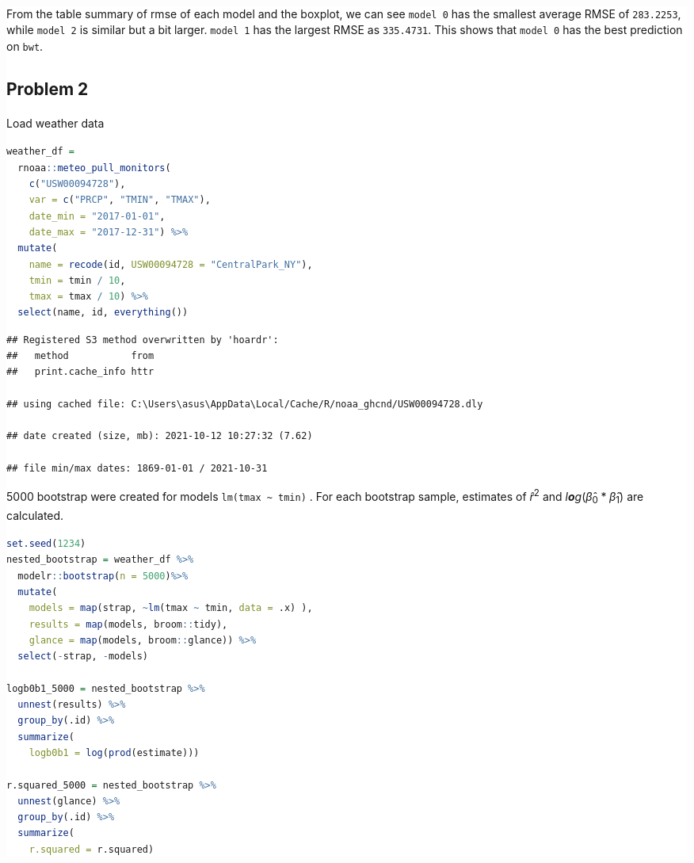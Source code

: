 From the table summary of rmse of each model and the boxplot, we can see
`model 0` has the smallest average RMSE of `283.2253`, while `model 2`
is similar but a bit larger. `model 1` has the largest RMSE as
`335.4731`. This shows that `model 0` has the best prediction on `bwt`.

## Problem 2

Load weather data

``` r
weather_df = 
  rnoaa::meteo_pull_monitors(
    c("USW00094728"),
    var = c("PRCP", "TMIN", "TMAX"), 
    date_min = "2017-01-01",
    date_max = "2017-12-31") %>%
  mutate(
    name = recode(id, USW00094728 = "CentralPark_NY"),
    tmin = tmin / 10,
    tmax = tmax / 10) %>%
  select(name, id, everything())
```

    ## Registered S3 method overwritten by 'hoardr':
    ##   method           from
    ##   print.cache_info httr

    ## using cached file: C:\Users\asus\AppData\Local/Cache/R/noaa_ghcnd/USW00094728.dly

    ## date created (size, mb): 2021-10-12 10:27:32 (7.62)

    ## file min/max dates: 1869-01-01 / 2021-10-31

5000 bootstrap were created for models `lm(tmax ~ tmin)` . For each
bootstrap sample, estimates of *r̂*<sup>2</sup> and
*l**o**g*(*β̂*<sub>0</sub> \* *β̂*<sub>1</sub>) are calculated.

``` r
set.seed(1234)
nested_bootstrap = weather_df %>% 
  modelr::bootstrap(n = 5000)%>% 
  mutate(
    models = map(strap, ~lm(tmax ~ tmin, data = .x) ),
    results = map(models, broom::tidy),
    glance = map(models, broom::glance)) %>% 
  select(-strap, -models) 

logb0b1_5000 = nested_bootstrap %>% 
  unnest(results) %>% 
  group_by(.id) %>% 
  summarize(
    logb0b1 = log(prod(estimate)))

r.squared_5000 = nested_bootstrap %>% 
  unnest(glance) %>% 
  group_by(.id) %>% 
  summarize(
    r.squared = r.squared)

```